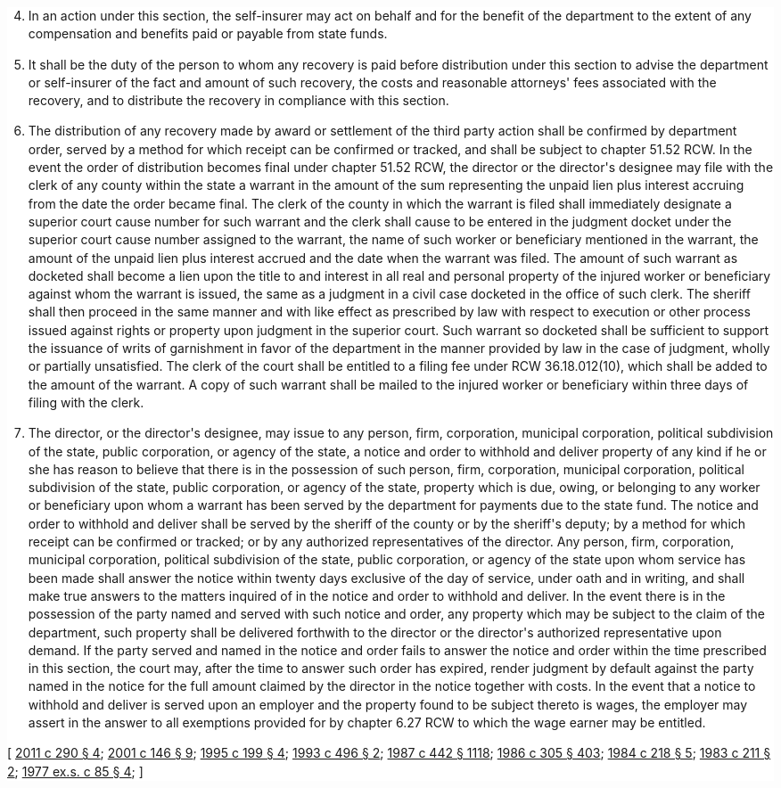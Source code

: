 4. In an action under this section, the self-insurer may act on behalf and for the benefit of the department to the extent of any compensation and benefits paid or payable from state funds.

5. It shall be the duty of the person to whom any recovery is paid before distribution under this section to advise the department or self-insurer of the fact and amount of such recovery, the costs and reasonable attorneys' fees associated with the recovery, and to distribute the recovery in compliance with this section.

6. The distribution of any recovery made by award or settlement of the third party action shall be confirmed by department order, served by a method for which receipt can be confirmed or tracked, and shall be subject to chapter 51.52 RCW. In the event the order of distribution becomes final under chapter 51.52 RCW, the director or the director's designee may file with the clerk of any county within the state a warrant in the amount of the sum representing the unpaid lien plus interest accruing from the date the order became final. The clerk of the county in which the warrant is filed shall immediately designate a superior court cause number for such warrant and the clerk shall cause to be entered in the judgment docket under the superior court cause number assigned to the warrant, the name of such worker or beneficiary mentioned in the warrant, the amount of the unpaid lien plus interest accrued and the date when the warrant was filed. The amount of such warrant as docketed shall become a lien upon the title to and interest in all real and personal property of the injured worker or beneficiary against whom the warrant is issued, the same as a judgment in a civil case docketed in the office of such clerk. The sheriff shall then proceed in the same manner and with like effect as prescribed by law with respect to execution or other process issued against rights or property upon judgment in the superior court. Such warrant so docketed shall be sufficient to support the issuance of writs of garnishment in favor of the department in the manner provided by law in the case of judgment, wholly or partially unsatisfied. The clerk of the court shall be entitled to a filing fee under RCW 36.18.012(10), which shall be added to the amount of the warrant. A copy of such warrant shall be mailed to the injured worker or beneficiary within three days of filing with the clerk.

7. The director, or the director's designee, may issue to any person, firm, corporation, municipal corporation, political subdivision of the state, public corporation, or agency of the state, a notice and order to withhold and deliver property of any kind if he or she has reason to believe that there is in the possession of such person, firm, corporation, municipal corporation, political subdivision of the state, public corporation, or agency of the state, property which is due, owing, or belonging to any worker or beneficiary upon whom a warrant has been served by the department for payments due to the state fund. The notice and order to withhold and deliver shall be served by the sheriff of the county or by the sheriff's deputy; by a method for which receipt can be confirmed or tracked; or by any authorized representatives of the director. Any person, firm, corporation, municipal corporation, political subdivision of the state, public corporation, or agency of the state upon whom service has been made shall answer the notice within twenty days exclusive of the day of service, under oath and in writing, and shall make true answers to the matters inquired of in the notice and order to withhold and deliver. In the event there is in the possession of the party named and served with such notice and order, any property which may be subject to the claim of the department, such property shall be delivered forthwith to the director or the director's authorized representative upon demand. If the party served and named in the notice and order fails to answer the notice and order within the time prescribed in this section, the court may, after the time to answer such order has expired, render judgment by default against the party named in the notice for the full amount claimed by the director in the notice together with costs. In the event that a notice to withhold and deliver is served upon an employer and the property found to be subject thereto is wages, the employer may assert in the answer to all exemptions provided for by chapter 6.27 RCW to which the wage earner may be entitled.

\[ [2011 c 290 § 4](http://lawfilesext.leg.wa.gov/biennium/2011-12/Pdf/Bills/Session%20Laws/House/1725-S.SL.pdf?cite=2011%20c%20290%20§%204); [2001 c 146 § 9](http://lawfilesext.leg.wa.gov/biennium/2001-02/Pdf/Bills/Session%20Laws/House/1793-S.SL.pdf?cite=2001%20c%20146%20§%209); [1995 c 199 § 4](http://lawfilesext.leg.wa.gov/biennium/1995-96/Pdf/Bills/Session%20Laws/Senate/5399.SL.pdf?cite=1995%20c%20199%20§%204); [1993 c 496 § 2](http://lawfilesext.leg.wa.gov/biennium/1993-94/Pdf/Bills/Session%20Laws/House/1264.SL.pdf?cite=1993%20c%20496%20§%202); [1987 c 442 § 1118](http://leg.wa.gov/CodeReviser/documents/sessionlaw/1987c442.pdf?cite=1987%20c%20442%20§%201118); [1986 c 305 § 403](http://leg.wa.gov/CodeReviser/documents/sessionlaw/1986c305.pdf?cite=1986%20c%20305%20§%20403); [1984 c 218 § 5](http://leg.wa.gov/CodeReviser/documents/sessionlaw/1984c218.pdf?cite=1984%20c%20218%20§%205); [1983 c 211 § 2](http://leg.wa.gov/CodeReviser/documents/sessionlaw/1983c211.pdf?cite=1983%20c%20211%20§%202); [1977 ex.s. c 85 § 4](http://leg.wa.gov/CodeReviser/documents/sessionlaw/1977ex1c85.pdf?cite=1977%20ex.s.%20c%2085%20§%204); \]
